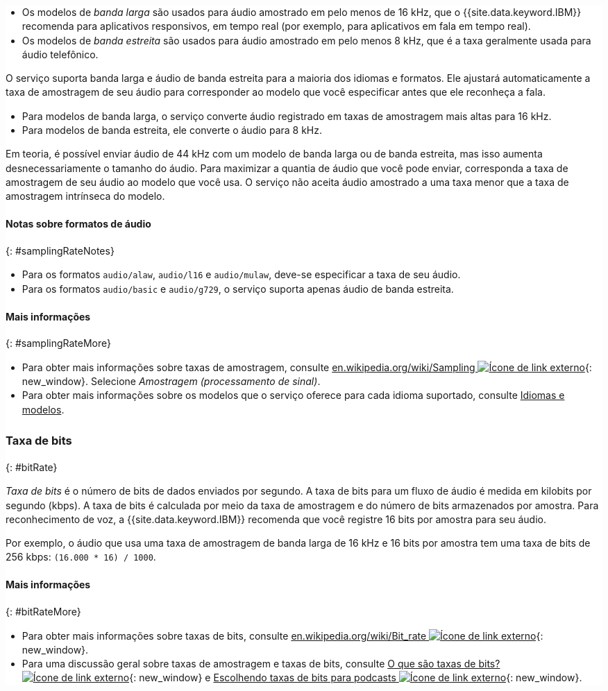 -   Os modelos de *banda larga* são usados para áudio amostrado em pelo menos de 16 kHz, que o {{site.data.keyword.IBM}} recomenda para aplicativos responsivos, em tempo real (por exemplo, para aplicativos em fala em tempo real).
-   Os modelos de *banda estreita* são usados para áudio amostrado em pelo menos 8 kHz, que é a taxa geralmente usada para áudio telefônico.

O serviço suporta banda larga e áudio de banda estreita para a maioria dos idiomas e formatos. Ele ajustará automaticamente a taxa de amostragem de seu áudio para corresponder ao modelo que você especificar antes que ele reconheça a fala.

-   Para modelos de banda larga, o serviço converte áudio registrado em taxas de amostragem mais altas para 16 kHz.
-   Para modelos de banda estreita, ele converte o áudio para 8 kHz.

Em teoria, é possível enviar áudio de 44 kHz com um modelo de banda larga ou de banda estreita, mas isso aumenta desnecessariamente o tamanho do áudio. Para maximizar a quantia de áudio que você pode enviar, corresponda a taxa de amostragem de seu áudio ao modelo que você usa. O serviço não aceita áudio amostrado a uma taxa menor que a taxa de amostragem intrínseca do modelo.

#### Notas sobre formatos de áudio
{: #samplingRateNotes}

-   Para os formatos `audio/alaw`, `audio/l16` e `audio/mulaw`, deve-se especificar a taxa de seu áudio.
-   Para os formatos `audio/basic` e `audio/g729`, o serviço suporta apenas áudio de banda estreita.

#### Mais informações
{: #samplingRateMore}

-   Para obter mais informações sobre taxas de amostragem, consulte [en.wikipedia.org/wiki/Sampling ![Ícone de link externo](../../icons/launch-glyph.svg "Ícone de link externo")](https://en.wikipedia.org/wiki/Sampling){: new_window}. Selecione *Amostragem (processamento de sinal)*.
-   Para obter mais informações sobre os modelos que o serviço oferece para cada idioma suportado, consulte [Idiomas e modelos](/docs/services/speech-to-text/models.html).

### Taxa de bits
{: #bitRate}

*Taxa de bits* é o número de bits de dados enviados por segundo. A taxa de bits para um fluxo de áudio é medida em kilobits por segundo (kbps). A taxa de bits é calculada por meio da taxa de amostragem e do número de bits armazenados por amostra. Para reconhecimento de voz, a {{site.data.keyword.IBM}} recomenda que você registre 16 bits por amostra para seu áudio.

Por exemplo, o áudio que usa uma taxa de amostragem de banda larga de 16 kHz e 16 bits por amostra tem uma taxa de bits de 256 kbps: `(16.000 * 16) / 1000`.

#### Mais informações
{: #bitRateMore}

-   Para obter mais informações sobre taxas de bits, consulte [en.wikipedia.org/wiki/Bit_rate ![Ícone de link externo](../../icons/launch-glyph.svg "Ícone de link externo")](https://en.wikipedia.org/wiki/Bit_rate){: new_window}.
-   Para uma discussão geral sobre taxas de amostragem e taxas de bits, consulte [O que são taxas de bits? ![Ícone de link externo](../../icons/launch-glyph.svg "Ícone de link externo")](http://www.richardfarrar.com/what-are-bit-rates/){: new_window} e [Escolhendo taxas de bits para podcasts ![Ícone de link externo](../../icons/launch-glyph.svg "Ícone de link externo")](http://www.richardfarrar.com/choosing-bit-rates-for-podcasts/){: new_window}.
